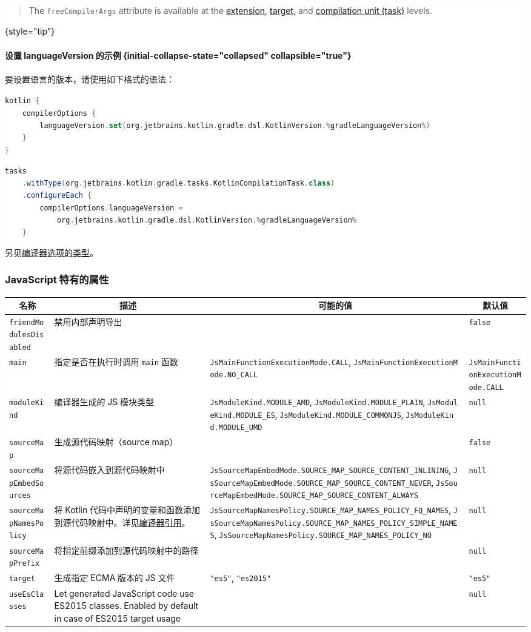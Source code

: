 </tab>
</tabs>

> The `freeCompilerArgs` attribute is available at the [extension](#extension-level), [target](#target-level), and [compilation unit (task)](#compilation-unit-level) levels.
>
{style="tip"} 

#### 设置 languageVersion 的示例 {initial-collapse-state="collapsed" collapsible="true"}

要设置语言的版本，请使用如下格式的语法：

<tabs group="build-script">
<tab title="Kotlin" group-key="kotlin">

```kotlin
kotlin {
    compilerOptions {
        languageVersion.set(org.jetbrains.kotlin.gradle.dsl.KotlinVersion.%gradleLanguageVersion%)
    }
}
```

</tab>
<tab title="Groovy" group-key="groovy">

```groovy
tasks
    .withType(org.jetbrains.kotlin.gradle.tasks.KotlinCompilationTask.class)
    .configureEach {
        compilerOptions.languageVersion =
            org.jetbrains.kotlin.gradle.dsl.KotlinVersion.%gradleLanguageVersion%
    }
```

</tab>
</tabs>

另见[编译器选项的类型](#编译器选项的类型)。

### JavaScript 特有的属性

| 名称 | 描述 | 可能的值 |默认值 |
|---|------------------------------------------------------------------------------------------------------------------------------------------------------------------------------------------------------------------------------------------|----------------------------------------------------------------------------------------------------------------------------------------------------------------------------|------------------------------------|
| `friendModulesDisabled` | 禁用内部声明导出                                                                                                                                                                                                      |                                                                                                                                                                            | `false`                              |
| `main` | 指定是否在执行时调用 `main` 函数                                                                                                                                                                       | `JsMainFunctionExecutionMode.CALL`, `JsMainFunctionExecutionMode.NO_CALL`                                                                                                  | `JsMainFunctionExecutionMode.CALL` |
| `moduleKind` | 编译器生成的 JS 模块类型                                                                                                                                                                                          | `JsModuleKind.MODULE_AMD`, `JsModuleKind.MODULE_PLAIN`, `JsModuleKind.MODULE_ES`, `JsModuleKind.MODULE_COMMONJS`, `JsModuleKind.MODULE_UMD`                                | `null`                               |
| `sourceMap` | 生成源代码映射（source map）                                                                                                                                                                                                                      |                                                                                                                                                                            | `false`                              |
| `sourceMapEmbedSources` | 将源代码嵌入到源代码映射中                                                                                                                                                                                                   | `JsSourceMapEmbedMode.SOURCE_MAP_SOURCE_CONTENT_INLINING`, `JsSourceMapEmbedMode.SOURCE_MAP_SOURCE_CONTENT_NEVER`, `JsSourceMapEmbedMode.SOURCE_MAP_SOURCE_CONTENT_ALWAYS` | `null`                               |
| `sourceMapNamesPolicy` | 将 Kotlin 代码中声明的变量和函数添加到源代码映射中。详见[编译器引用](compiler-reference.md#source-map-names-policy-simple-names-fully-qualified-names-no)。 | `JsSourceMapNamesPolicy.SOURCE_MAP_NAMES_POLICY_FQ_NAMES`, `JsSourceMapNamesPolicy.SOURCE_MAP_NAMES_POLICY_SIMPLE_NAMES`, `JsSourceMapNamesPolicy.SOURCE_MAP_NAMES_POLICY_NO` | `null`                               |
| `sourceMapPrefix` | 将指定前缀添加到源代码映射中的路径                                                                                                                                                                                      |                                                                                                                                                                            | `null`                               |
| `target` | 生成指定 ECMA 版本的 JS 文件                                                                                                                                                                                              | `"es5"`, `"es2015"`                                                                                                                                                            | `"es5"`                              |
| `useEsClasses` | Let generated JavaScript code use ES2015 classes. Enabled by default in case of ES2015 target usage                                                                                                                                                                                              |                                                                                                                                                                            | `null`                               |
